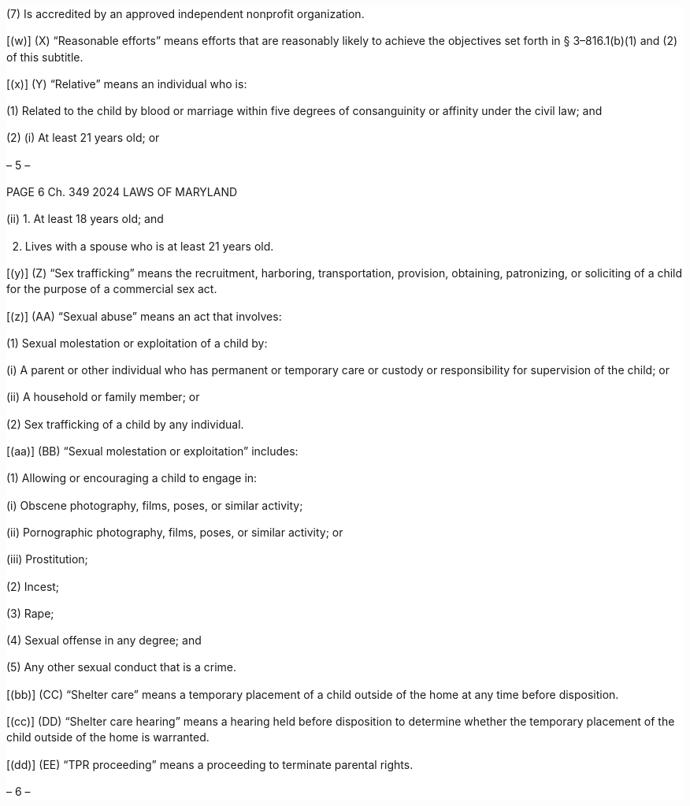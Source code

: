 (7) Is accredited by an approved independent nonprofit organization.

[(w)] (X) “Reasonable efforts” means efforts that are reasonably likely to achieve
the objectives set forth in § 3–816.1(b)(1) and (2) of this subtitle.

[(x)] (Y) “Relative” means an individual who is:

(1) Related to the child by blood or marriage within five degrees of
consanguinity or affinity under the civil law; and

(2) (i) At least 21 years old; or

– 5 –

PAGE 6
Ch. 349 2024 LAWS OF MARYLAND

(ii) 1. At least 18 years old; and

2. Lives with a spouse who is at least 21 years old.

[(y)] (Z) “Sex trafficking” means the recruitment, harboring, transportation,
provision, obtaining, patronizing, or soliciting of a child for the purpose of a commercial sex
act.

[(z)] (AA) “Sexual abuse” means an act that involves:

(1) Sexual molestation or exploitation of a child by:

(i) A parent or other individual who has permanent or temporary
care or custody or responsibility for supervision of the child; or

(ii) A household or family member; or

(2) Sex trafficking of a child by any individual.

[(aa)] (BB) “Sexual molestation or exploitation” includes:

(1) Allowing or encouraging a child to engage in:

(i) Obscene photography, films, poses, or similar activity;

(ii) Pornographic photography, films, poses, or similar activity; or

(iii) Prostitution;

(2) Incest;

(3) Rape;

(4) Sexual offense in any degree; and

(5) Any other sexual conduct that is a crime.

[(bb)] (CC) “Shelter care” means a temporary placement of a child outside of the
home at any time before disposition.

[(cc)] (DD) “Shelter care hearing” means a hearing held before disposition to
determine whether the temporary placement of the child outside of the home is warranted.

[(dd)] (EE) “TPR proceeding” means a proceeding to terminate parental rights.

– 6 –

